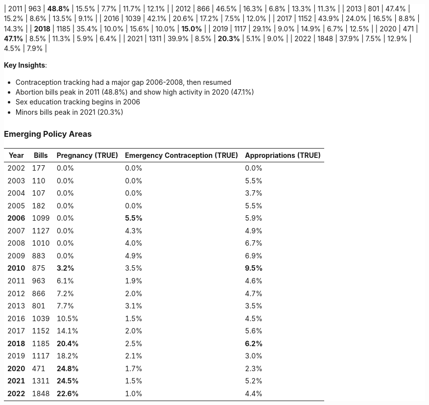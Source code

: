 | 2011 | 963 | **48.8%** | 15.5% | 7.7% | 11.7% | 12.1% |
| 2012 | 866 | 46.5% | 16.3% | 6.8% | 13.3% | 11.3% |
| 2013 | 801 | 47.4% | 15.2% | 8.6% | 13.5% | 9.1% |
| 2016 | 1039 | 42.1% | 20.6% | 17.2% | 7.5% | 12.0% |
| 2017 | 1152 | 43.9% | 24.0% | 16.5% | 8.8% | 14.3% |
| **2018** | 1185 | 35.4% | 10.0% | 15.6% | 10.0% | **15.0%** |
| 2019 | 1117 | 29.1% | 9.0% | 14.9% | 6.7% | 12.5% |
| 2020 | 471 | **47.1%** | 8.5% | 11.3% | 5.9% | 6.4% |
| 2021 | 1311 | 39.9% | 8.5% | **20.3%** | 5.1% | 9.0% |
| 2022 | 1848 | 37.9% | 7.5% | 12.9% | 4.5% | 7.9% |

**Key Insights**: 
- Contraception tracking had a major gap 2006-2008, then resumed
- Abortion bills peak in 2011 (48.8%) and show high activity in 2020 (47.1%)
- Sex education tracking begins in 2006
- Minors bills peak in 2021 (20.3%)

### Emerging Policy Areas
| Year | Bills | Pregnancy (TRUE) | Emergency Contraception (TRUE) | Appropriations (TRUE) |
|------|-------|-----------------|-------------------------------|---------------------|
| 2002 | 177 | 0.0% | 0.0% | 0.0% |
| 2003 | 110 | 0.0% | 0.0% | 5.5% |
| 2004 | 107 | 0.0% | 0.0% | 3.7% |
| 2005 | 182 | 0.0% | 0.0% | 5.5% |
| **2006** | 1099 | 0.0% | **5.5%** | 5.9% |
| 2007 | 1127 | 0.0% | 4.3% | 4.9% |
| 2008 | 1010 | 0.0% | 4.0% | 6.7% |
| 2009 | 883 | 0.0% | 4.9% | 6.9% |
| **2010** | 875 | **3.2%** | 3.5% | **9.5%** |
| 2011 | 963 | 6.1% | 1.9% | 4.6% |
| 2012 | 866 | 7.2% | 2.0% | 4.7% |
| 2013 | 801 | 7.7% | 3.1% | 3.5% |
| 2016 | 1039 | 10.5% | 1.5% | 4.5% |
| 2017 | 1152 | 14.1% | 2.0% | 5.6% |
| **2018** | 1185 | **20.4%** | 2.5% | **6.2%** |
| 2019 | 1117 | 18.2% | 2.1% | 3.0% |
| **2020** | 471 | **24.8%** | 1.7% | 2.3% |
| **2021** | 1311 | **24.5%** | 1.5% | 5.2% |
| **2022** | 1848 | **22.6%** | 1.0% | 4.4% |
